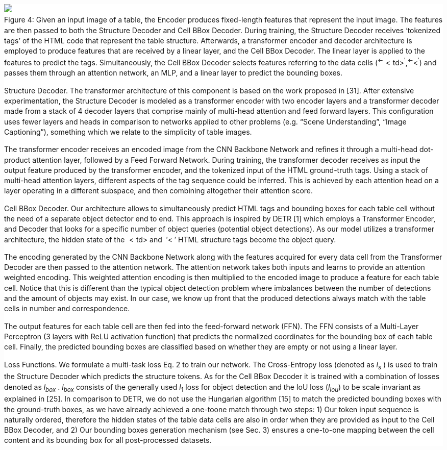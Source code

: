 ![](images/d711628d28daf7699d8739b505918e07939cbed88408100b1abb5f8d86a53a79.jpg)  
Figure 4: Given an input image of a table, the Encoder produces fixed-length features that represent the input image. The features are then passed to both the Structure Decoder and Cell BBox Decoder. During training, the Structure Decoder receives ‘tokenized tags’ of the HTML code that represent the table structure. Afterwards, a transformer encoder and decoder architecture is employed to produce features that are received by a linear layer, and the Cell BBox Decoder. The linear layer is applied to the features to predict the tags. Simultaneously, the Cell BBox Decoder selects features referring to the data cells $(^{\leftarrow}{<}\mathrm{td}{>}^{\prime},^{\leftarrow}{<}^{\prime})$ and passes them through an attention network, an MLP, and a linear layer to predict the bounding boxes.  

Structure Decoder. The transformer architecture of this component is based on the work proposed in [31]. After extensive experimentation, the Structure Decoder is modeled as a transformer encoder with two encoder layers and a transformer decoder made from a stack of 4 decoder layers that comprise mainly of multi-head attention and feed forward layers. This configuration uses fewer layers and heads in comparison to networks applied to other problems (e.g. “Scene Understanding”, “Image Captioning”), something which we relate to the simplicity of table images.  

The transformer encoder receives an encoded image from the CNN Backbone Network and refines it through a multi-head dot-product attention layer, followed by a Feed Forward Network. During training, the transformer decoder receives as input the output feature produced by the transformer encoder, and the tokenized input of the HTML ground-truth tags. Using a stack of multi-head attention layers, different aspects of the tag sequence could be inferred. This is achieved by each attention head on a layer operating in a different subspace, and then combining altogether their attention score.  

Cell BBox Decoder. Our architecture allows to simultaneously predict HTML tags and bounding boxes for each table cell without the need of a separate object detector end to end. This approach is inspired by DETR [1] which employs a Transformer Encoder, and Decoder that looks for a specific number of object queries (potential object detections). As our model utilizes a transformer architecture, the hidden state of the $\mathrm{<td>}$ and $\ '<\ '$ HTML structure tags become the object query.  

The encoding generated by the CNN Backbone Network along with the features acquired for every data cell from the Transformer Decoder are then passed to the attention network. The attention network takes both inputs and learns to provide an attention weighted encoding. This weighted attention encoding is then multiplied to the encoded image to produce a feature for each table cell. Notice that this is different than the typical object detection problem where imbalances between the number of detections and the amount of objects may exist. In our case, we know up front that the produced detections always match with the table cells in number and correspondence.  

The output features for each table cell are then fed into the feed-forward network (FFN). The FFN consists of a Multi-Layer Perceptron (3 layers with ReLU activation function) that predicts the normalized coordinates for the bounding box of each table cell. Finally, the predicted bounding boxes are classified based on whether they are empty or not using a linear layer.  

Loss Functions. We formulate a multi-task loss Eq. 2 to train our network. The Cross-Entropy loss (denoted as $l_{s}$ ) is used to train the Structure Decoder which predicts the structure tokens. As for the Cell BBox Decoder it is trained with a combination of losses denoted as $l_{b o x}$ . $l_{b o x}$ consists of the generally used $l_{1}$ loss for object detection and the IoU loss $(l_{i o u})$ to be scale invariant as explained in [25]. In comparison to DETR, we do not use the Hungarian algorithm [15] to match the predicted bounding boxes with the ground-truth boxes, as we have already achieved a one-toone match through two steps: 1) Our token input sequence is naturally ordered, therefore the hidden states of the table data cells are also in order when they are provided as input to the Cell BBox Decoder, and 2) Our bounding boxes generation mechanism (see Sec. 3) ensures a one-to-one mapping between the cell content and its bounding box for all post-processed datasets.  
